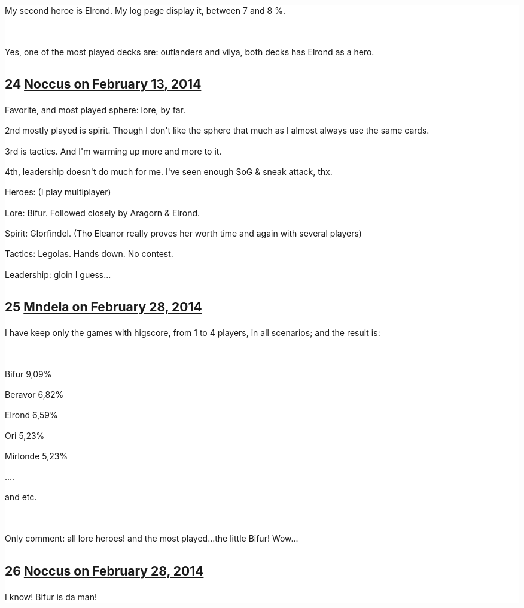 My second heroe is Elrond. My log page display it, between 7 and 8 %.

 

Yes, one of the most played decks are: outlanders and vilya, both decks has Elrond as a hero.

## 24 [Noccus on February 13, 2014](https://community.fantasyflightgames.com/topic/99142-sphere-and-hero-rankings/?do=findComment&comment=984180)

Favorite, and most played sphere: lore, by far.

2nd mostly played is spirit. Though I don't like the sphere that much as I almost always use the same cards.

3rd is tactics. And I'm warming up more and more to it.

4th, leadership doesn't do much for me. I've seen enough SoG & sneak attack, thx.

Heroes: (I play multiplayer)

Lore: Bifur. Followed closely by Aragorn & Elrond.

Spirit: Glorfindel. (Tho Eleanor really proves her worth time and again with several players)

Tactics: Legolas. Hands down. No contest.

Leadership: gloin I guess...

## 25 [Mndela on February 28, 2014](https://community.fantasyflightgames.com/topic/99142-sphere-and-hero-rankings/?do=findComment&comment=998698)

I have keep only the games with higscore, from 1 to 4 players, in all scenarios; and the result is:

 

Bifur 9,09%

Beravor 6,82%

Elrond 6,59%

Ori 5,23%

Mirlonde 5,23%

....

and etc.

 

Only comment: all lore heroes! and the most played...the little Bifur! Wow...

## 26 [Noccus on February 28, 2014](https://community.fantasyflightgames.com/topic/99142-sphere-and-hero-rankings/?do=findComment&comment=998815)

I know! Bifur is da man!
